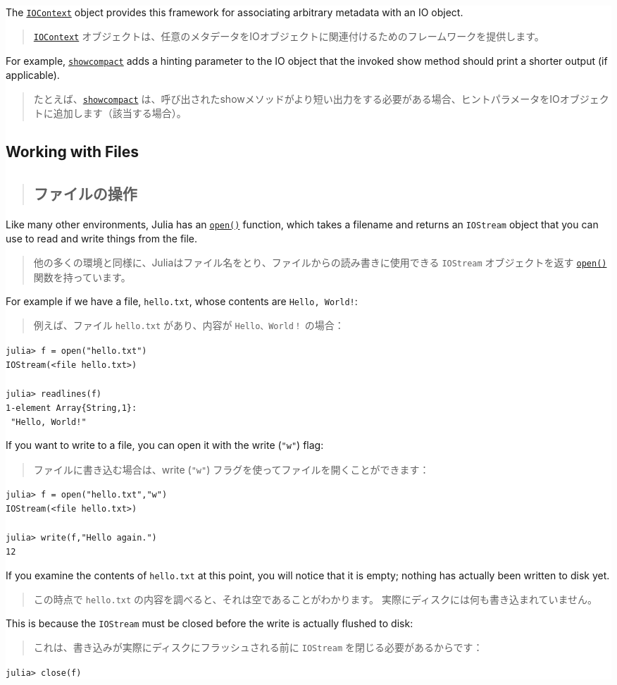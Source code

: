 
The [`IOContext`](@ref) object provides this framework for associating arbitrary metadata with an IO object.
> [`IOContext`](@ref) オブジェクトは、任意のメタデータをIOオブジェクトに関連付けるためのフレームワークを提供します。


For example, [`showcompact`](@ref) adds a hinting parameter to the IO object that the invoked show method should print a shorter output (if applicable).
> たとえば、[`showcompact`](@ref) は、呼び出されたshowメソッドがより短い出力をする必要がある場合、ヒントパラメータをIOオブジェクトに追加します（該当する場合）。



## Working with Files

> ## ファイルの操作



Like many other environments, Julia has an [`open()`](@ref) function, which takes a filename and returns an `IOStream` object that you can use to read and write things from the file. 
> 他の多くの環境と同様に、Juliaはファイル名をとり、ファイルからの読み書きに使用できる `IOStream` オブジェクトを返す [`open()`](@ref) 関数を持っています。


For example if we have a file, `hello.txt`, whose contents are `Hello, World!`:
> 例えば、ファイル `hello.txt` があり、内容が `Hello、World！` の場合：


```julia-repl
julia> f = open("hello.txt")
IOStream(<file hello.txt>)

julia> readlines(f)
1-element Array{String,1}:
 "Hello, World!"
```


If you want to write to a file, you can open it with the write (`"w"`) flag:
> ファイルに書き込む場合は、write (`"w"`) フラグを使ってファイルを開くことができます：


```julia-repl
julia> f = open("hello.txt","w")
IOStream(<file hello.txt>)

julia> write(f,"Hello again.")
12
```


If you examine the contents of `hello.txt` at this point, you will notice that it is empty; nothing has actually been written to disk yet. 
> この時点で `hello.txt` の内容を調べると、それは空であることがわかります。 実際にディスクには何も書き込まれていません。


This is because the `IOStream` must be closed before the write is actually flushed to disk:
> これは、書き込みが実際にディスクにフラッシュされる前に `IOStream` を閉じる必要があるからです：


```julia-repl
julia> close(f)
```
